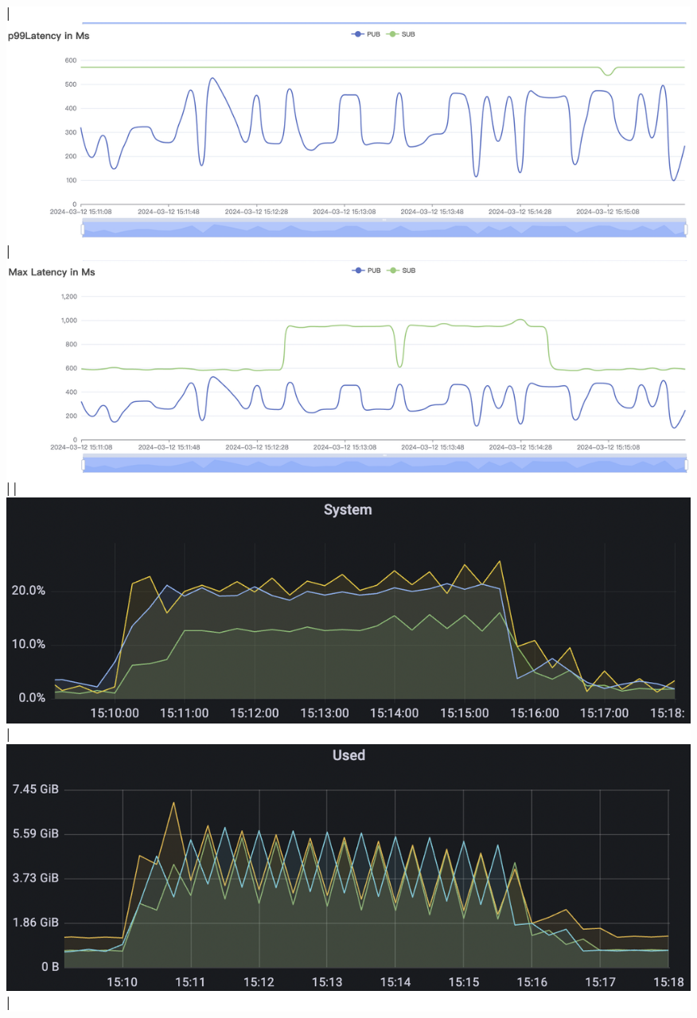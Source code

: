 | ![p99](./images/fanout_true_1_200000_qos1_p256_1mps_3n/p99.png) | ![max](./images/fanout_true_1_200000_qos1_p256_1mps_3n/max.png) |
| ![cpu](./images/fanout_true_1_200000_qos1_p256_1mps_3n/cpu.png) | ![mem](./images/fanout_true_1_200000_qos1_p256_1mps_3n/mem.png) |
